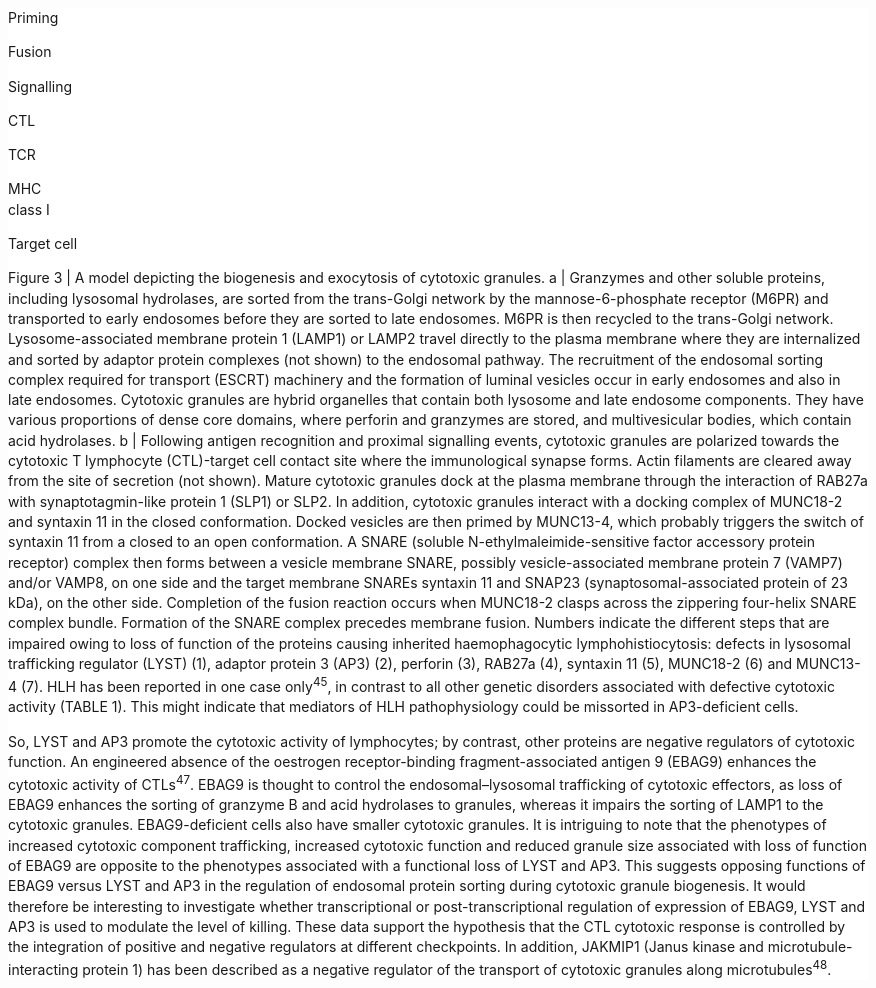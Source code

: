 Priming

Fusion

Signalling

CTL

TCR

MHC  
class I

Target cell

Figure 3 | A model depicting the biogenesis and exocytosis of cytotoxic granules. a | Granzymes and other soluble proteins, including lysosomal hydrolases, are sorted from the trans-Golgi network by the mannose-6-phosphate receptor (M6PR) and transported to early endosomes before they are sorted to late endosomes. M6PR is then recycled to the trans-Golgi network. Lysosome-associated membrane protein 1 (LAMP1) or LAMP2 travel directly to the plasma membrane where they are internalized and sorted by adaptor protein complexes (not shown) to the endosomal pathway. The recruitment of the endosomal sorting complex required for transport (ESCRT) machinery and the formation of luminal vesicles occur in early endosomes and also in late endosomes. Cytotoxic granules are hybrid organelles that contain both lysosome and late endosome components. They have various proportions of dense core domains, where perforin and granzymes are stored, and multivesicular bodies, which contain acid hydrolases. b | Following antigen recognition and proximal signalling events, cytotoxic granules are polarized towards the cytotoxic T lymphocyte (CTL)-target cell contact site where the immunological synapse forms. Actin filaments are cleared away from the site of secretion (not shown). Mature cytotoxic granules dock at the plasma membrane through the interaction of RAB27a with synaptotagmin-like protein 1 (SLP1) or SLP2. In addition, cytotoxic granules interact with a docking complex of MUNC18-2 and syntaxin 11 in the closed conformation. Docked vesicles are then primed by MUNC13-4, which probably triggers the switch of syntaxin 11 from a closed to an open conformation. A SNARE (soluble N-ethylmaleimide-sensitive factor accessory protein receptor) complex then forms between a vesicle membrane SNARE, possibly vesicle-associated membrane protein 7 (VAMP7) and/or VAMP8, on one side and the target membrane SNAREs syntaxin 11 and SNAP23 (synaptosomal-associated protein of 23 kDa), on the other side. Completion of the fusion reaction occurs when MUNC18-2 clasps across the zippering four-helix SNARE complex bundle. Formation of the SNARE complex precedes membrane fusion. Numbers indicate the different steps that are impaired owing to loss of function of the proteins causing inherited haemophagocytic lymphohistiocytosis: defects in lysosomal trafficking regulator (LYST) (1), adaptor protein 3 (AP3) (2), perforin (3), RAB27a (4), syntaxin 11 (5), MUNC18-2 (6) and MUNC13-4 (7).
HLH has been reported in one case only<sup>45</sup>, in contrast to all other genetic disorders associated with defective cytotoxic activity (TABLE 1). This might indicate that mediators of HLH pathophysiology could be missorted in AP3-deficient cells.

So, LYST and AP3 promote the cytotoxic activity of lymphocytes; by contrast, other proteins are negative regulators of cytotoxic function. An engineered absence of the oestrogen receptor-binding fragment-associated antigen 9 (EBAG9) enhances the cytotoxic activity of CTLs<sup>47</sup>. EBAG9 is thought to control the endosomal–lysosomal trafficking of cytotoxic effectors, as loss of EBAG9 enhances the sorting of granzyme B and acid hydrolases to granules, whereas it impairs the sorting of LAMP1 to the cytotoxic granules. EBAG9-deficient cells also have smaller cytotoxic granules. It is intriguing to note that the phenotypes of increased cytotoxic component trafficking, increased cytotoxic function and reduced granule size associated with loss of function of EBAG9 are opposite to the phenotypes associated with a functional loss of LYST and AP3. This suggests opposing functions of EBAG9 versus LYST and AP3 in the regulation of endosomal protein sorting during cytotoxic granule biogenesis. It would therefore be interesting to investigate whether transcriptional or post-transcriptional regulation of expression of EBAG9, LYST and AP3 is used to modulate the level of killing. These data support the hypothesis that the CTL cytotoxic response is controlled by the integration of positive and negative regulators at different checkpoints. In addition, JAKMIP1 (Janus kinase and microtubule-interacting protein 1) has been described as a negative regulator of the transport of cytotoxic granules along microtubules<sup>48</sup>.
